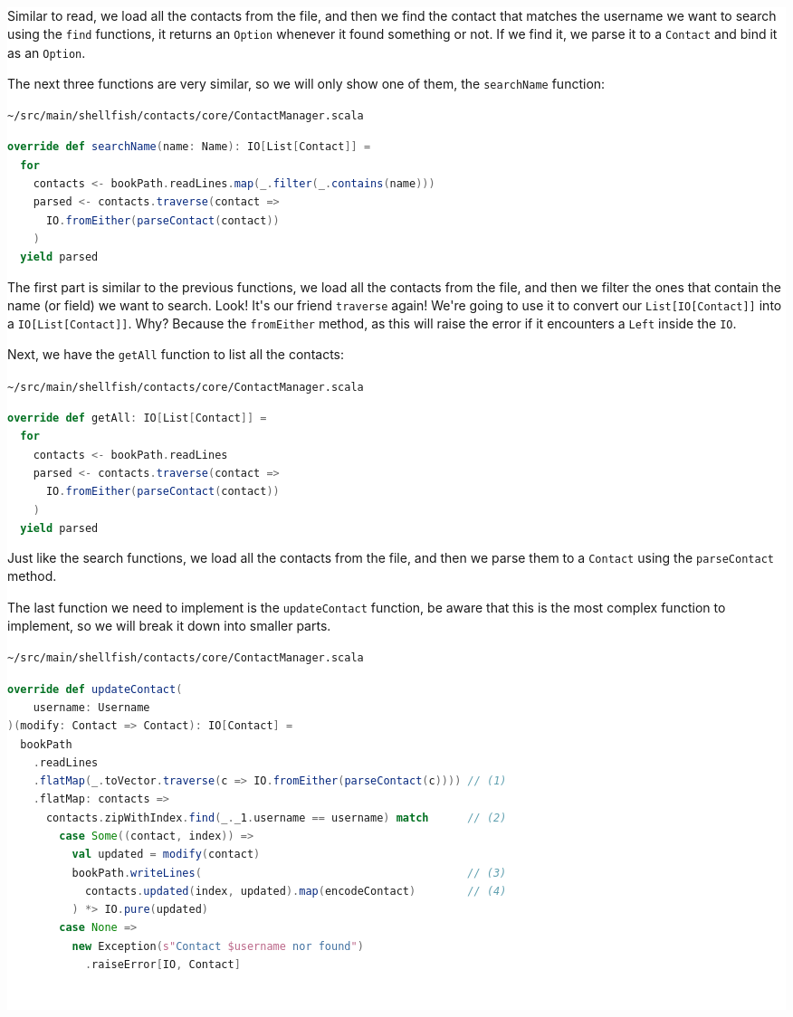 Similar to read, we load all the contacts from the file, and then we find the contact that matches the username we want to search using the `find` functions, it returns an `Option` whenever it found something or not. If we find it, we parse it to a `Contact` and bind it as an `Option`.

The next three functions are very similar, so we will only show one of them, the `searchName` function:

`~/src/main/shellfish/contacts/core/ContactManager.scala`
```scala 3
override def searchName(name: Name): IO[List[Contact]] =
  for
    contacts <- bookPath.readLines.map(_.filter(_.contains(name)))
    parsed <- contacts.traverse(contact => 
      IO.fromEither(parseContact(contact)) 
    )
  yield parsed
```

The first part is similar to the previous functions, we load all the contacts from the file, and then we filter the ones that contain the name (or field) we want to search. Look! It's our friend `traverse` again! We're going to use it to convert our `List[IO[Contact]]` into a `IO[List[Contact]]`. Why? Because the `fromEither` method, as this will raise the error if it encounters a `Left` inside the `IO`.

Next, we have the `getAll` function to list all the contacts:

`~/src/main/shellfish/contacts/core/ContactManager.scala`
```scala 3
override def getAll: IO[List[Contact]] =
  for
    contacts <- bookPath.readLines
    parsed <- contacts.traverse(contact =>
      IO.fromEither(parseContact(contact))
    )
  yield parsed
```
Just like the search functions, we load all the contacts from the file, and then we parse them to a `Contact` using the `parseContact` method.

The last function we need to implement is the `updateContact` function, be aware that this is the most complex function to implement, so we will break it down into smaller parts.

`~/src/main/shellfish/contacts/core/ContactManager.scala`
```scala 3
override def updateContact(
    username: Username
)(modify: Contact => Contact): IO[Contact] =
  bookPath
    .readLines
    .flatMap(_.toVector.traverse(c => IO.fromEither(parseContact(c)))) // (1)
    .flatMap: contacts =>
      contacts.zipWithIndex.find(_._1.username == username) match      // (2)
        case Some((contact, index)) =>
          val updated = modify(contact)
          bookPath.writeLines(                                         // (3)              
            contacts.updated(index, updated).map(encodeContact)        // (4)
          ) *> IO.pure(updated)
        case None =>
          new Exception(s"Contact $username nor found")
            .raiseError[IO, Contact]
      
    
```

